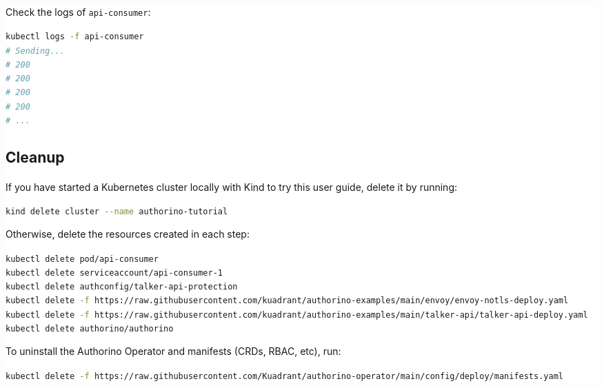 Check the logs of `api-consumer`:

```sh
kubectl logs -f api-consumer
# Sending...
# 200
# 200
# 200
# 200
# ...
```

## Cleanup

If you have started a Kubernetes cluster locally with Kind to try this user guide, delete it by running:

```sh
kind delete cluster --name authorino-tutorial
```

Otherwise, delete the resources created in each step:

```sh
kubectl delete pod/api-consumer
kubectl delete serviceaccount/api-consumer-1
kubectl delete authconfig/talker-api-protection
kubectl delete -f https://raw.githubusercontent.com/kuadrant/authorino-examples/main/envoy/envoy-notls-deploy.yaml
kubectl delete -f https://raw.githubusercontent.com/kuadrant/authorino-examples/main/talker-api/talker-api-deploy.yaml
kubectl delete authorino/authorino
```

To uninstall the Authorino Operator and manifests (CRDs, RBAC, etc), run:

```sh
kubectl delete -f https://raw.githubusercontent.com/Kuadrant/authorino-operator/main/config/deploy/manifests.yaml
```
